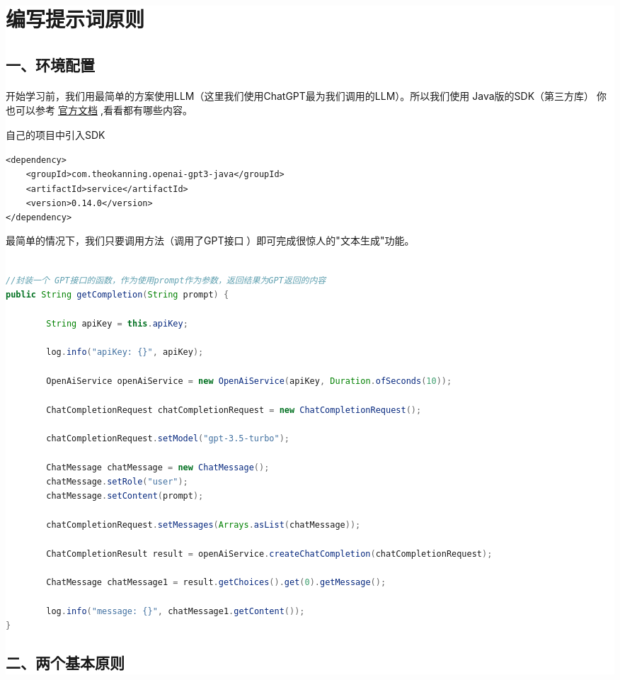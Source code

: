 # 编写提示词原则


## 一、环境配置

开始学习前，我们用最简单的方案使用LLM（这里我们使用ChatGPT最为我们调用的LLM）。所以我们使用 Java版的SDK（第三方库）
你也可以参考 [官方文档](https://platform.openai.com/docs/introduction) ,看看都有哪些内容。

自己的项目中引入SDK
```
<dependency>
    <groupId>com.theokanning.openai-gpt3-java</groupId>
    <artifactId>service</artifactId>
    <version>0.14.0</version>
</dependency>
```

最简单的情况下，我们只要调用方法（调用了GPT接口 ）即可完成很惊人的"文本生成"功能。

```java

//封装一个 GPT接口的函数，作为使用prompt作为参数，返回结果为GPT返回的内容
public String getCompletion(String prompt) {

        String apiKey = this.apiKey;

        log.info("apiKey: {}", apiKey);

        OpenAiService openAiService = new OpenAiService(apiKey, Duration.ofSeconds(10));

        ChatCompletionRequest chatCompletionRequest = new ChatCompletionRequest();

        chatCompletionRequest.setModel("gpt-3.5-turbo");

        ChatMessage chatMessage = new ChatMessage();
        chatMessage.setRole("user");
        chatMessage.setContent(prompt);

        chatCompletionRequest.setMessages(Arrays.asList(chatMessage));

        ChatCompletionResult result = openAiService.createChatCompletion(chatCompletionRequest);

        ChatMessage chatMessage1 = result.getChoices().get(0).getMessage();

        log.info("message: {}", chatMessage1.getContent());
}


```

## 二、两个基本原则
